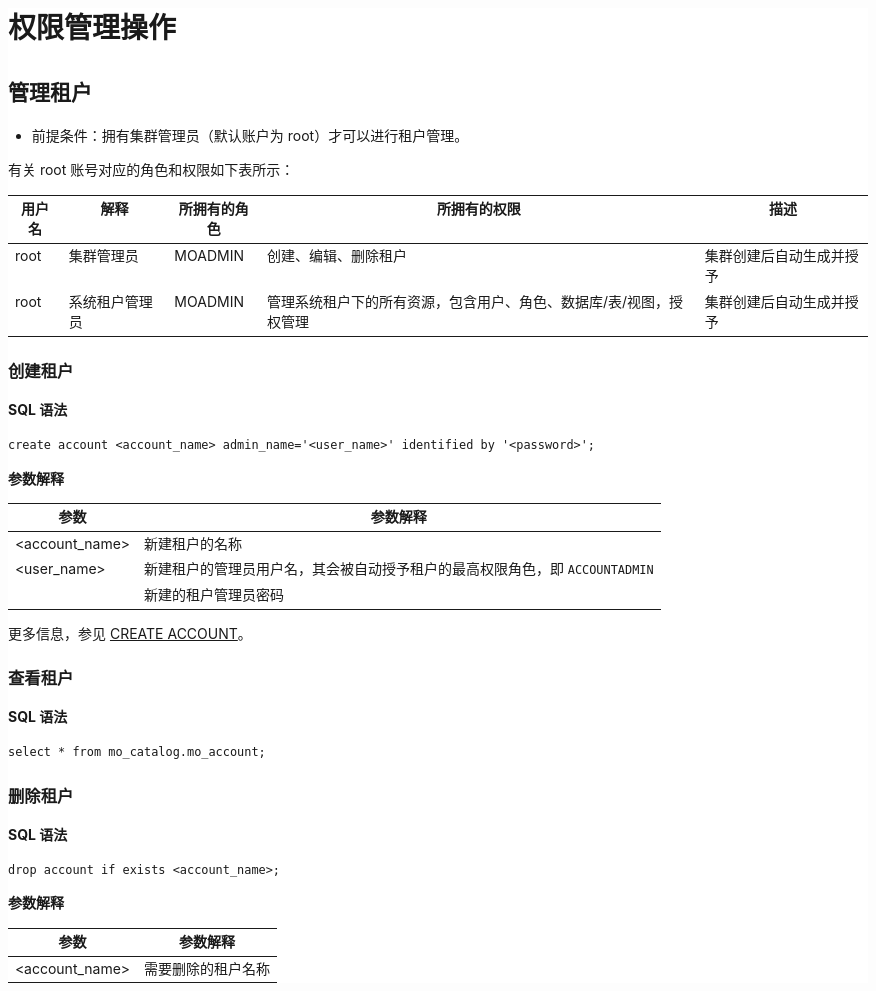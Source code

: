 # 权限管理操作

## 管理租户

- 前提条件：拥有集群管理员（默认账户为 root）才可以进行租户管理。

有关 root 账号对应的角色和权限如下表所示：

| **用户名** | **解释** | **所拥有的角色** | **所拥有的权限** | **描述** |
| --- | --- | --- | --- | --- |
| root | 集群管理员 | MOADMIN | 创建、编辑、删除租户 | 集群创建后自动生成并授予 |
| root | 系统租户管理员 | MOADMIN | 管理系统租户下的所有资源，包含用户、角色、数据库/表/视图，授权管理 |集群创建后自动生成并授予 |

### 创建租户

**SQL 语法**

```
create account <account_name> admin_name='<user_name>' identified by '<password>';
```

**参数解释**

|参数 | 参数解释|
|---|---|
|<account_name>|新建租户的名称|
|<user_name>|新建租户的管理员用户名，其会被自动授予租户的最高权限角色，即 `ACCOUNTADMIN`|
|<password>|新建的租户管理员密码|

更多信息，参见 [CREATE ACCOUNT](../../Reference/SQL-Reference/Database-Administration-Statements/Account-Management-Statements/create-account.md)。

### 查看租户

**SQL 语法**

```
select * from mo_catalog.mo_account;
```

### 删除租户

**SQL 语法**

```
drop account if exists <account_name>;
```

**参数解释**

|参数 | 参数解释|
|---|---|
|<account_name>|需要删除的租户名称|
